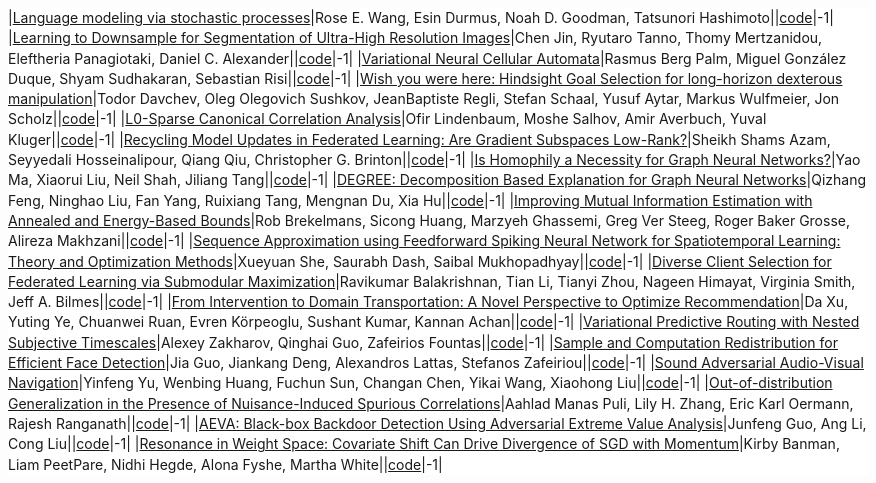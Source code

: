 |[Language modeling via stochastic processes](https://openreview.net/forum?id=pMQwKL1yctf)|Rose E. Wang, Esin Durmus, Noah D. Goodman, Tatsunori Hashimoto||[code](https://paperswithcode.com/search?q_meta=&q_type=&q=Language+modeling+via+stochastic+processes)|-1|
|[Learning to Downsample for Segmentation of Ultra-High Resolution Images](https://openreview.net/forum?id=HndgQudNb91)|Chen Jin, Ryutaro Tanno, Thomy Mertzanidou, Eleftheria Panagiotaki, Daniel C. Alexander||[code](https://paperswithcode.com/search?q_meta=&q_type=&q=Learning+to+Downsample+for+Segmentation+of+Ultra-High+Resolution+Images)|-1|
|[Variational Neural Cellular Automata](https://openreview.net/forum?id=7fFO4cMBx_9)|Rasmus Berg Palm, Miguel González Duque, Shyam Sudhakaran, Sebastian Risi||[code](https://paperswithcode.com/search?q_meta=&q_type=&q=Variational+Neural+Cellular+Automata)|-1|
|[Wish you were here: Hindsight Goal Selection for long-horizon dexterous manipulation](https://openreview.net/forum?id=FKp8-pIRo3y)|Todor Davchev, Oleg Olegovich Sushkov, JeanBaptiste Regli, Stefan Schaal, Yusuf Aytar, Markus Wulfmeier, Jon Scholz||[code](https://paperswithcode.com/search?q_meta=&q_type=&q=Wish+you+were+here:+Hindsight+Goal+Selection+for+long-horizon+dexterous+manipulation)|-1|
|[L0-Sparse Canonical Correlation Analysis](https://openreview.net/forum?id=KntaNRo6R48)|Ofir Lindenbaum, Moshe Salhov, Amir Averbuch, Yuval Kluger||[code](https://paperswithcode.com/search?q_meta=&q_type=&q=L0-Sparse+Canonical+Correlation+Analysis)|-1|
|[Recycling Model Updates in Federated Learning: Are Gradient Subspaces Low-Rank?](https://openreview.net/forum?id=B7ZbqNLDn-_)|Sheikh Shams Azam, Seyyedali Hosseinalipour, Qiang Qiu, Christopher G. Brinton||[code](https://paperswithcode.com/search?q_meta=&q_type=&q=Recycling+Model+Updates+in+Federated+Learning:+Are+Gradient+Subspaces+Low-Rank?)|-1|
|[Is Homophily a Necessity for Graph Neural Networks?](https://openreview.net/forum?id=ucASPPD9GKN)|Yao Ma, Xiaorui Liu, Neil Shah, Jiliang Tang||[code](https://paperswithcode.com/search?q_meta=&q_type=&q=Is+Homophily+a+Necessity+for+Graph+Neural+Networks?)|-1|
|[DEGREE: Decomposition Based Explanation for Graph Neural Networks](https://openreview.net/forum?id=Ve0Wth3ptT_)|Qizhang Feng, Ninghao Liu, Fan Yang, Ruixiang Tang, Mengnan Du, Xia Hu||[code](https://paperswithcode.com/search?q_meta=&q_type=&q=DEGREE:+Decomposition+Based+Explanation+for+Graph+Neural+Networks)|-1|
|[Improving Mutual Information Estimation with Annealed and Energy-Based Bounds](https://openreview.net/forum?id=T0B9AoM_bFg)|Rob Brekelmans, Sicong Huang, Marzyeh Ghassemi, Greg Ver Steeg, Roger Baker Grosse, Alireza Makhzani||[code](https://paperswithcode.com/search?q_meta=&q_type=&q=Improving+Mutual+Information+Estimation+with+Annealed+and+Energy-Based+Bounds)|-1|
|[Sequence Approximation using Feedforward Spiking Neural Network for Spatiotemporal Learning: Theory and Optimization Methods](https://openreview.net/forum?id=bp-LJ4y_XC)|Xueyuan She, Saurabh Dash, Saibal Mukhopadhyay||[code](https://paperswithcode.com/search?q_meta=&q_type=&q=Sequence+Approximation+using+Feedforward+Spiking+Neural+Network+for+Spatiotemporal+Learning:+Theory+and+Optimization+Methods)|-1|
|[Diverse Client Selection for Federated Learning via Submodular Maximization](https://openreview.net/forum?id=nwKXyFvaUm)|Ravikumar Balakrishnan, Tian Li, Tianyi Zhou, Nageen Himayat, Virginia Smith, Jeff A. Bilmes||[code](https://paperswithcode.com/search?q_meta=&q_type=&q=Diverse+Client+Selection+for+Federated+Learning+via+Submodular+Maximization)|-1|
|[From Intervention to Domain Transportation: A Novel Perspective to Optimize Recommendation](https://openreview.net/forum?id=jT1EwXu-4hj)|Da Xu, Yuting Ye, Chuanwei Ruan, Evren Körpeoglu, Sushant Kumar, Kannan Achan||[code](https://paperswithcode.com/search?q_meta=&q_type=&q=From+Intervention+to+Domain+Transportation:+A+Novel+Perspective+to+Optimize+Recommendation)|-1|
|[Variational Predictive Routing with Nested Subjective Timescales](https://openreview.net/forum?id=JxFgJbZ-wft)|Alexey Zakharov, Qinghai Guo, Zafeirios Fountas||[code](https://paperswithcode.com/search?q_meta=&q_type=&q=Variational+Predictive+Routing+with+Nested+Subjective+Timescales)|-1|
|[Sample and Computation Redistribution for Efficient Face Detection](https://openreview.net/forum?id=RhB1AdoFfGE)|Jia Guo, Jiankang Deng, Alexandros Lattas, Stefanos Zafeiriou||[code](https://paperswithcode.com/search?q_meta=&q_type=&q=Sample+and+Computation+Redistribution+for+Efficient+Face+Detection)|-1|
|[Sound Adversarial Audio-Visual Navigation](https://openreview.net/forum?id=NkZq4OEYN-)|Yinfeng Yu, Wenbing Huang, Fuchun Sun, Changan Chen, Yikai Wang, Xiaohong Liu||[code](https://paperswithcode.com/search?q_meta=&q_type=&q=Sound+Adversarial+Audio-Visual+Navigation)|-1|
|[Out-of-distribution Generalization in the Presence of Nuisance-Induced Spurious Correlations](https://openreview.net/forum?id=12RoR2o32T)|Aahlad Manas Puli, Lily H. Zhang, Eric Karl Oermann, Rajesh Ranganath||[code](https://paperswithcode.com/search?q_meta=&q_type=&q=Out-of-distribution+Generalization+in+the+Presence+of+Nuisance-Induced+Spurious+Correlations)|-1|
|[AEVA: Black-box Backdoor Detection Using Adversarial Extreme Value Analysis](https://openreview.net/forum?id=OM_lYiHXiCL)|Junfeng Guo, Ang Li, Cong Liu||[code](https://paperswithcode.com/search?q_meta=&q_type=&q=AEVA:+Black-box+Backdoor+Detection+Using+Adversarial+Extreme+Value+Analysis)|-1|
|[Resonance in Weight Space: Covariate Shift Can Drive Divergence of SGD with Momentum](https://openreview.net/forum?id=5ECQL05ub0J)|Kirby Banman, Liam PeetPare, Nidhi Hegde, Alona Fyshe, Martha White||[code](https://paperswithcode.com/search?q_meta=&q_type=&q=Resonance+in+Weight+Space:+Covariate+Shift+Can+Drive+Divergence+of+SGD+with+Momentum)|-1|